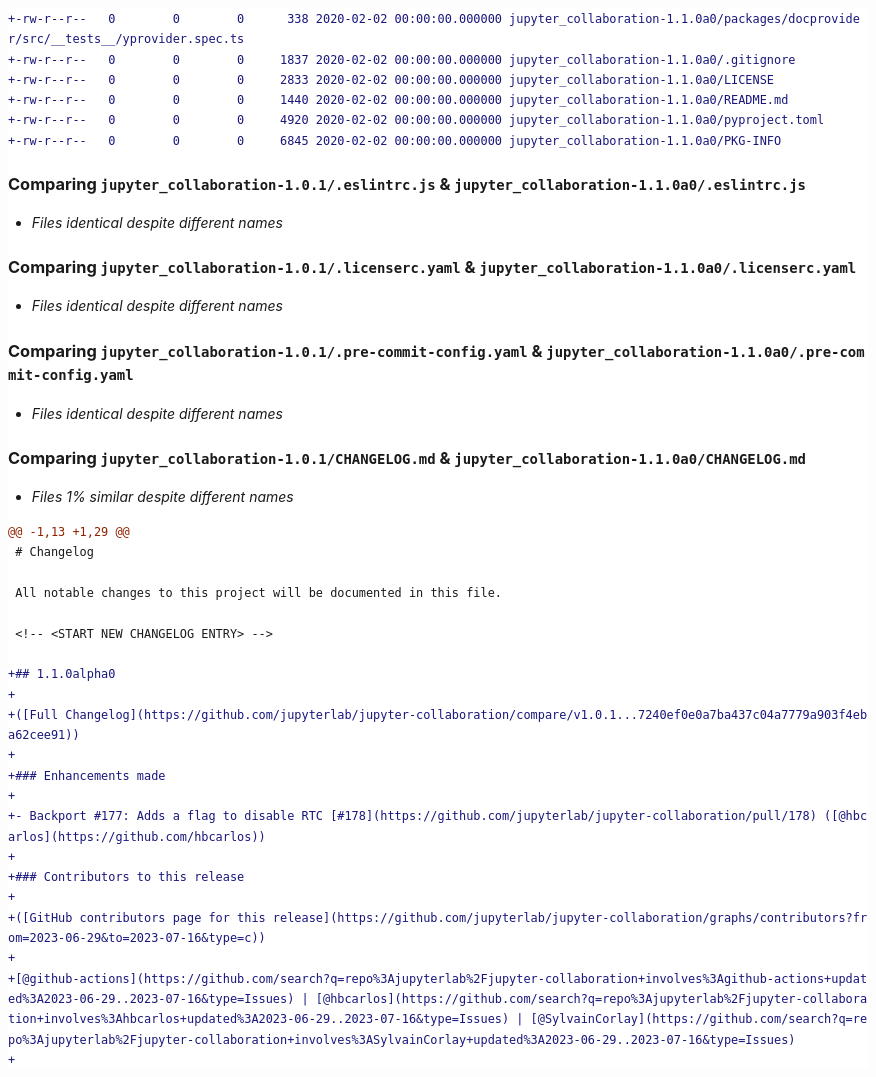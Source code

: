 ```diff
+-rw-r--r--   0        0        0      338 2020-02-02 00:00:00.000000 jupyter_collaboration-1.1.0a0/packages/docprovider/src/__tests__/yprovider.spec.ts
+-rw-r--r--   0        0        0     1837 2020-02-02 00:00:00.000000 jupyter_collaboration-1.1.0a0/.gitignore
+-rw-r--r--   0        0        0     2833 2020-02-02 00:00:00.000000 jupyter_collaboration-1.1.0a0/LICENSE
+-rw-r--r--   0        0        0     1440 2020-02-02 00:00:00.000000 jupyter_collaboration-1.1.0a0/README.md
+-rw-r--r--   0        0        0     4920 2020-02-02 00:00:00.000000 jupyter_collaboration-1.1.0a0/pyproject.toml
+-rw-r--r--   0        0        0     6845 2020-02-02 00:00:00.000000 jupyter_collaboration-1.1.0a0/PKG-INFO
```

### Comparing `jupyter_collaboration-1.0.1/.eslintrc.js` & `jupyter_collaboration-1.1.0a0/.eslintrc.js`

 * *Files identical despite different names*

### Comparing `jupyter_collaboration-1.0.1/.licenserc.yaml` & `jupyter_collaboration-1.1.0a0/.licenserc.yaml`

 * *Files identical despite different names*

### Comparing `jupyter_collaboration-1.0.1/.pre-commit-config.yaml` & `jupyter_collaboration-1.1.0a0/.pre-commit-config.yaml`

 * *Files identical despite different names*

### Comparing `jupyter_collaboration-1.0.1/CHANGELOG.md` & `jupyter_collaboration-1.1.0a0/CHANGELOG.md`

 * *Files 1% similar despite different names*

```diff
@@ -1,13 +1,29 @@
 # Changelog
 
 All notable changes to this project will be documented in this file.
 
 <!-- <START NEW CHANGELOG ENTRY> -->
 
+## 1.1.0alpha0
+
+([Full Changelog](https://github.com/jupyterlab/jupyter-collaboration/compare/v1.0.1...7240ef0e0a7ba437c04a7779a903f4eba62cee91))
+
+### Enhancements made
+
+- Backport #177: Adds a flag to disable RTC [#178](https://github.com/jupyterlab/jupyter-collaboration/pull/178) ([@hbcarlos](https://github.com/hbcarlos))
+
+### Contributors to this release
+
+([GitHub contributors page for this release](https://github.com/jupyterlab/jupyter-collaboration/graphs/contributors?from=2023-06-29&to=2023-07-16&type=c))
+
+[@github-actions](https://github.com/search?q=repo%3Ajupyterlab%2Fjupyter-collaboration+involves%3Agithub-actions+updated%3A2023-06-29..2023-07-16&type=Issues) | [@hbcarlos](https://github.com/search?q=repo%3Ajupyterlab%2Fjupyter-collaboration+involves%3Ahbcarlos+updated%3A2023-06-29..2023-07-16&type=Issues) | [@SylvainCorlay](https://github.com/search?q=repo%3Ajupyterlab%2Fjupyter-collaboration+involves%3ASylvainCorlay+updated%3A2023-06-29..2023-07-16&type=Issues)
+
```